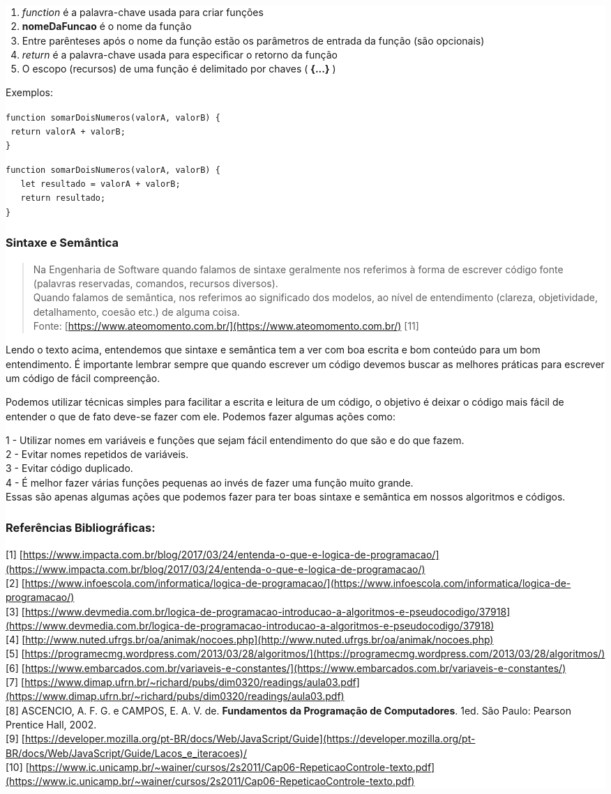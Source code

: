 1. _function_ é a palavra-chave usada para criar funções 
2. **nomeDaFuncao** é o nome da função
3. Entre parênteses após o nome da função estão os parâmetros de entrada da função \(são opcionais\)
4. _return_ é a palavra-chave usada para especiﬁcar o retorno da função 
5. O escopo \(recursos\) de uma função é delimitado por chaves \( **{...}** \)

Exemplos:

```
function somarDoisNumeros(valorA, valorB) {
 return valorA + valorB;  
}
```

```text
function somarDoisNumeros(valorA, valorB) {
   let resultado = valorA + valorB;  
   return resultado;
}
```

### **Sintaxe e Semântica**

> Na Engenharia de Software quando falamos de sintaxe geralmente nos referimos à forma de escrever código fonte \(palavras reservadas, comandos, recursos diversos\).   
> Quando falamos de semântica, nos referimos ao significado dos modelos, ao nível de entendimento \(clareza, objetividade, detalhamento, coesão etc.\) de alguma coisa.   
> Fonte: [https://www.ateomomento.com.br/](https://www.ateomomento.com.br/) \[11\]

Lendo o texto acima, entendemos que sintaxe e semântica tem a ver com boa escrita e bom conteúdo para um bom entendimento. É importante lembrar sempre que quando escrever um código devemos buscar as melhores práticas para escrever um código de fácil compreenção.

Podemos utilizar técnicas simples para facilitar a escrita e leitura de um código, o objetivo é deixar o código mais fácil de entender o que de fato deve-se fazer com ele. Podemos fazer algumas ações como: 

1 - Utilizar nomes em variáveis e funções que sejam fácil entendimento do que são e do que fazem.   
2 - Evitar nomes repetidos de variáveis.   
3 - Evitar código duplicado.   
4 - É melhor fazer várias funções pequenas ao invés de fazer uma função muito grande.   
Essas são apenas algumas ações que podemos fazer para ter boas sintaxe e semântica em nossos algoritmos e códigos.

### **Referências Bibliográficas:**

\[1\] [https://www.impacta.com.br/blog/2017/03/24/entenda-o-que-e-logica-de-programacao/](https://www.impacta.com.br/blog/2017/03/24/entenda-o-que-e-logica-de-programacao/)   
\[2\] [https://www.infoescola.com/informatica/logica-de-programacao/](https://www.infoescola.com/informatica/logica-de-programacao/)   
\[3\] [https://www.devmedia.com.br/logica-de-programacao-introducao-a-algoritmos-e-pseudocodigo/37918](https://www.devmedia.com.br/logica-de-programacao-introducao-a-algoritmos-e-pseudocodigo/37918)   
\[4\] [http://www.nuted.ufrgs.br/oa/animak/nocoes.php](http://www.nuted.ufrgs.br/oa/animak/nocoes.php)   
\[5\] [https://programecmg.wordpress.com/2013/03/28/algoritmos/](https://programecmg.wordpress.com/2013/03/28/algoritmos/)   
\[6\] [https://www.embarcados.com.br/variaveis-e-constantes/](https://www.embarcados.com.br/variaveis-e-constantes/)   
\[7\] [https://www.dimap.ufrn.br/~richard/pubs/dim0320/readings/aula03.pdf](https://www.dimap.ufrn.br/~richard/pubs/dim0320/readings/aula03.pdf)   
\[8\] ASCENCIO, A. F. G. e CAMPOS, E. A. V. de. **Fundamentos da Programação de Computadores**. 1ed. São Paulo: Pearson Prentice Hall, 2002.   
\[9\] [https://developer.mozilla.org/pt-BR/docs/Web/JavaScript/Guide](https://developer.mozilla.org/pt-BR/docs/Web/JavaScript/Guide/Lacos_e_iteracoes)/   
\[10\] [https://www.ic.unicamp.br/~wainer/cursos/2s2011/Cap06-RepeticaoControle-texto.pdf](https://www.ic.unicamp.br/~wainer/cursos/2s2011/Cap06-RepeticaoControle-texto.pdf)   